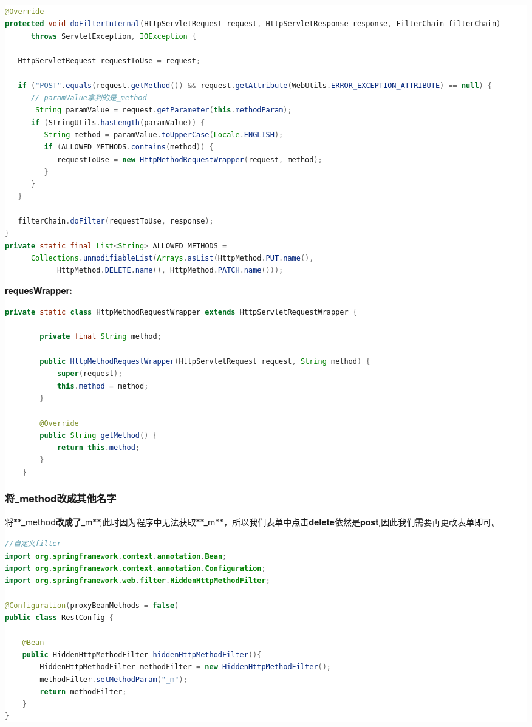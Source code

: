 ```java
@Override
protected void doFilterInternal(HttpServletRequest request, HttpServletResponse response, FilterChain filterChain)
      throws ServletException, IOException {

   HttpServletRequest requestToUse = request;

   if ("POST".equals(request.getMethod()) && request.getAttribute(WebUtils.ERROR_EXCEPTION_ATTRIBUTE) == null) {
      // paramValue拿到的是_method
       String paramValue = request.getParameter(this.methodParam);
      if (StringUtils.hasLength(paramValue)) {
         String method = paramValue.toUpperCase(Locale.ENGLISH);
         if (ALLOWED_METHODS.contains(method)) {
            requestToUse = new HttpMethodRequestWrapper(request, method);
         }
      }
   }

   filterChain.doFilter(requestToUse, response);
}
private static final List<String> ALLOWED_METHODS =
      Collections.unmodifiableList(Arrays.asList(HttpMethod.PUT.name(),
            HttpMethod.DELETE.name(), HttpMethod.PATCH.name()));
```

**requesWrapper:**

```java
private static class HttpMethodRequestWrapper extends HttpServletRequestWrapper {

		private final String method;

		public HttpMethodRequestWrapper(HttpServletRequest request, String method) {
			super(request);
			this.method = method;
		}

		@Override
		public String getMethod() {
			return this.method;
		}
	}
```

### 将_method改成其他名字

将**_method**改成了**_m**,此时因为程序中无法获取**_m**，所以我们表单中点击**delete**依然是**post**,因此我们需要再更改表单即可。

```java
//自定义filter
import org.springframework.context.annotation.Bean;
import org.springframework.context.annotation.Configuration;
import org.springframework.web.filter.HiddenHttpMethodFilter;

@Configuration(proxyBeanMethods = false)
public class RestConfig {

    @Bean
    public HiddenHttpMethodFilter hiddenHttpMethodFilter(){
        HiddenHttpMethodFilter methodFilter = new HiddenHttpMethodFilter();
        methodFilter.setMethodParam("_m");
        return methodFilter;
    }
}
```